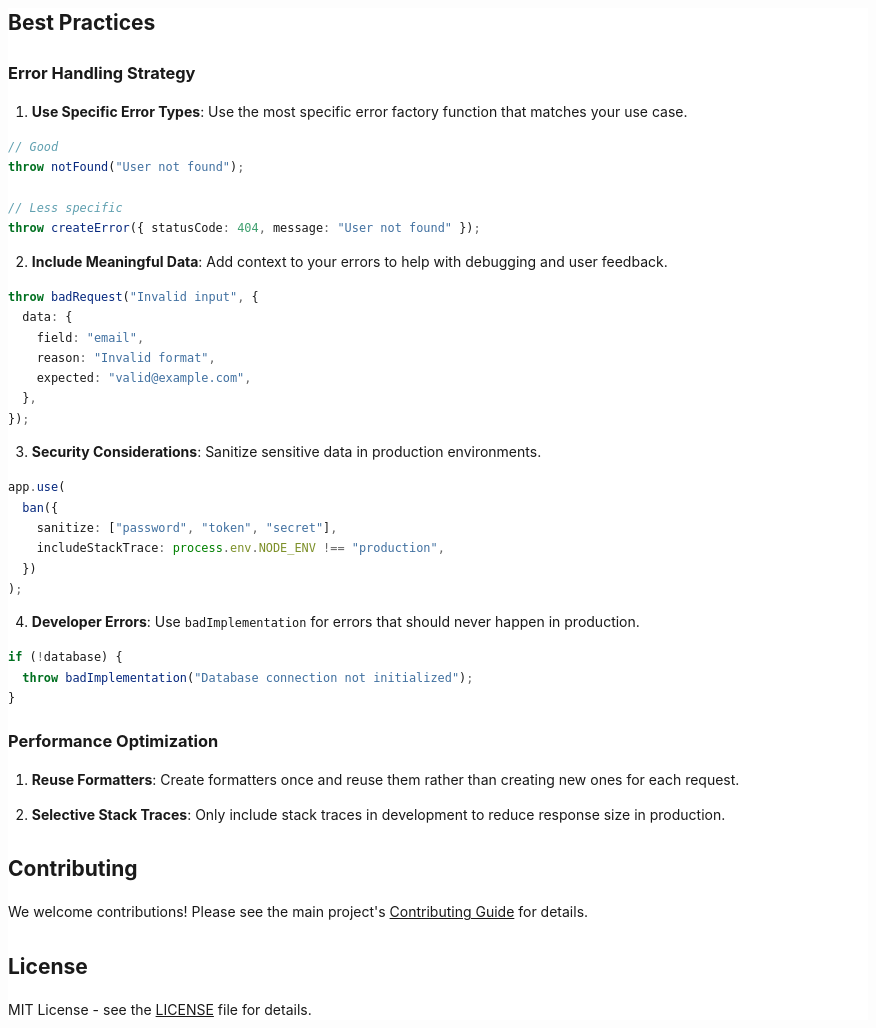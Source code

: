## Best Practices

### Error Handling Strategy

1. **Use Specific Error Types**: Use the most specific error factory function that matches your use case.

```typescript
// Good
throw notFound("User not found");

// Less specific
throw createError({ statusCode: 404, message: "User not found" });
```

2. **Include Meaningful Data**: Add context to your errors to help with debugging and user feedback.

```typescript
throw badRequest("Invalid input", {
  data: {
    field: "email",
    reason: "Invalid format",
    expected: "valid@example.com",
  },
});
```

3. **Security Considerations**: Sanitize sensitive data in production environments.

```typescript
app.use(
  ban({
    sanitize: ["password", "token", "secret"],
    includeStackTrace: process.env.NODE_ENV !== "production",
  })
);
```

4. **Developer Errors**: Use `badImplementation` for errors that should never happen in production.

```typescript
if (!database) {
  throw badImplementation("Database connection not initialized");
}
```

### Performance Optimization

1. **Reuse Formatters**: Create formatters once and reuse them rather than creating new ones for each request.

2. **Selective Stack Traces**: Only include stack traces in development to reduce response size in production.

## Contributing

We welcome contributions! Please see the main project's [Contributing Guide](../../CONTRIBUTING.md) for details.

## License

MIT License - see the [LICENSE](LICENSE.md) file for details.
